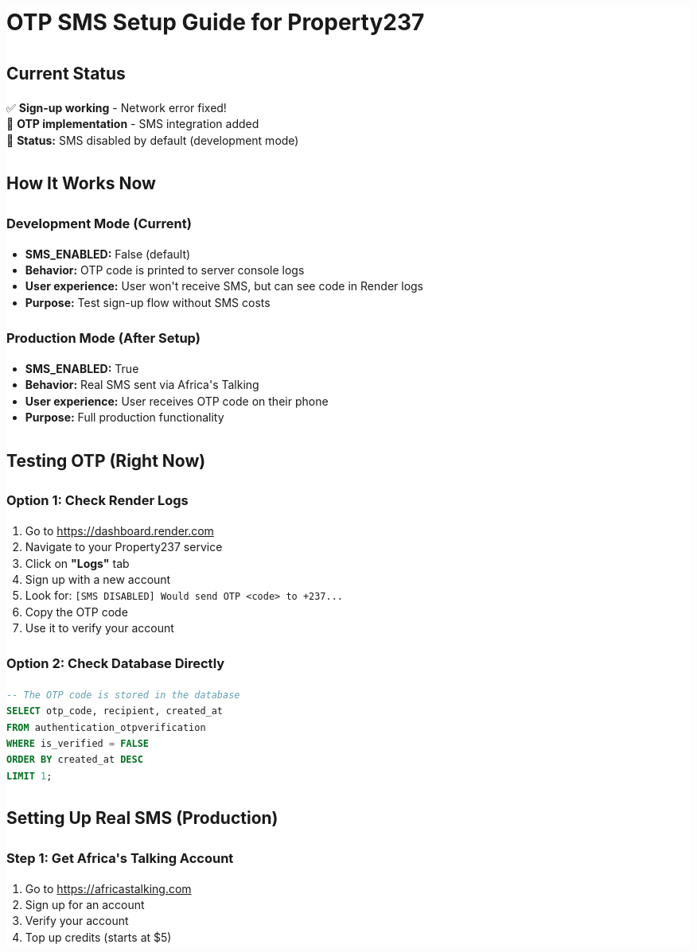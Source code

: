 # OTP SMS Setup Guide for Property237

## Current Status

✅ **Sign-up working** - Network error fixed!  
🔄 **OTP implementation** - SMS integration added  
📝 **Status:** SMS disabled by default (development mode)

## How It Works Now

### Development Mode (Current)
- **SMS_ENABLED:** False (default)
- **Behavior:** OTP code is printed to server console logs
- **User experience:** User won't receive SMS, but can see code in Render logs
- **Purpose:** Test sign-up flow without SMS costs

### Production Mode (After Setup)
- **SMS_ENABLED:** True
- **Behavior:** Real SMS sent via Africa's Talking
- **User experience:** User receives OTP code on their phone
- **Purpose:** Full production functionality

## Testing OTP (Right Now)

### Option 1: Check Render Logs
1. Go to https://dashboard.render.com
2. Navigate to your Property237 service
3. Click on **"Logs"** tab
4. Sign up with a new account
5. Look for: `[SMS DISABLED] Would send OTP <code> to +237...`
6. Copy the OTP code
7. Use it to verify your account

### Option 2: Check Database Directly
```sql
-- The OTP code is stored in the database
SELECT otp_code, recipient, created_at 
FROM authentication_otpverification 
WHERE is_verified = FALSE 
ORDER BY created_at DESC 
LIMIT 1;
```

## Setting Up Real SMS (Production)

### Step 1: Get Africa's Talking Account
1. Go to https://africastalking.com
2. Sign up for an account
3. Verify your account
4. Top up credits (starts at $5)
